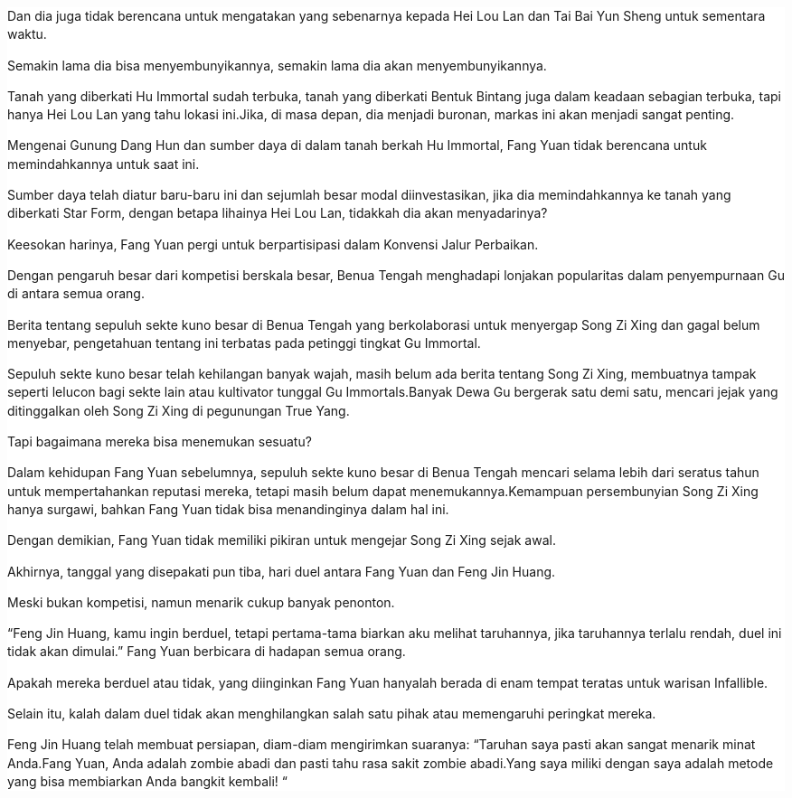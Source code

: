 Dan dia juga tidak berencana untuk mengatakan yang sebenarnya kepada Hei Lou Lan dan Tai Bai Yun Sheng untuk sementara waktu.

Semakin lama dia bisa menyembunyikannya, semakin lama dia akan menyembunyikannya.

Tanah yang diberkati Hu Immortal sudah terbuka, tanah yang diberkati Bentuk Bintang juga dalam keadaan sebagian terbuka, tapi hanya Hei Lou Lan yang tahu lokasi ini.Jika, di masa depan, dia menjadi buronan, markas ini akan menjadi sangat penting.

Mengenai Gunung Dang Hun dan sumber daya di dalam tanah berkah Hu Immortal, Fang Yuan tidak berencana untuk memindahkannya untuk saat ini.

Sumber daya telah diatur baru-baru ini dan sejumlah besar modal diinvestasikan, jika dia memindahkannya ke tanah yang diberkati Star Form, dengan betapa lihainya Hei Lou Lan, tidakkah dia akan menyadarinya?

Keesokan harinya, Fang Yuan pergi untuk berpartisipasi dalam Konvensi Jalur Perbaikan.

Dengan pengaruh besar dari kompetisi berskala besar, Benua Tengah menghadapi lonjakan popularitas dalam penyempurnaan Gu di antara semua orang.

Berita tentang sepuluh sekte kuno besar di Benua Tengah yang berkolaborasi untuk menyergap Song Zi Xing dan gagal belum menyebar, pengetahuan tentang ini terbatas pada petinggi tingkat Gu Immortal.

Sepuluh sekte kuno besar telah kehilangan banyak wajah, masih belum ada berita tentang Song Zi Xing, membuatnya tampak seperti lelucon bagi sekte lain atau kultivator tunggal Gu Immortals.Banyak Dewa Gu bergerak satu demi satu, mencari jejak yang ditinggalkan oleh Song Zi Xing di pegunungan True Yang.

Tapi bagaimana mereka bisa menemukan sesuatu?

Dalam kehidupan Fang Yuan sebelumnya, sepuluh sekte kuno besar di Benua Tengah mencari selama lebih dari seratus tahun untuk mempertahankan reputasi mereka, tetapi masih belum dapat menemukannya.Kemampuan persembunyian Song Zi Xing hanya surgawi, bahkan Fang Yuan tidak bisa menandinginya dalam hal ini.

Dengan demikian, Fang Yuan tidak memiliki pikiran untuk mengejar Song Zi Xing sejak awal.

Akhirnya, tanggal yang disepakati pun tiba, hari duel antara Fang Yuan dan Feng Jin Huang.

Meski bukan kompetisi, namun menarik cukup banyak penonton.

“Feng Jin Huang, kamu ingin berduel, tetapi pertama-tama biarkan aku melihat taruhannya, jika taruhannya terlalu rendah, duel ini tidak akan dimulai.” Fang Yuan berbicara di hadapan semua orang.

Apakah mereka berduel atau tidak, yang diinginkan Fang Yuan hanyalah berada di enam tempat teratas untuk warisan Infallible.

Selain itu, kalah dalam duel tidak akan menghilangkan salah satu pihak atau memengaruhi peringkat mereka.

Feng Jin Huang telah membuat persiapan, diam-diam mengirimkan suaranya: “Taruhan saya pasti akan sangat menarik minat Anda.Fang Yuan, Anda adalah zombie abadi dan pasti tahu rasa sakit zombie abadi.Yang saya miliki dengan saya adalah metode yang bisa membiarkan Anda bangkit kembali! “